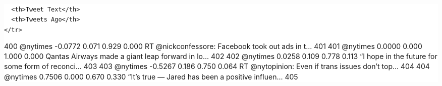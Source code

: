       <th>Tweet Text</th>
      <th>Tweets Ago</th>
    </tr>
  </thead>
  <tbody>
    <tr>
      <th>400</th>
      <td>@nytimes</td>
      <td>-0.0772</td>
      <td>0.071</td>
      <td>0.929</td>
      <td>0.000</td>
      <td>RT @nickconfessore: Facebook took out ads in t...</td>
      <td>401</td>
    </tr>
    <tr>
      <th>401</th>
      <td>@nytimes</td>
      <td>0.0000</td>
      <td>0.000</td>
      <td>1.000</td>
      <td>0.000</td>
      <td>Qantas Airways made a giant leap forward in lo...</td>
      <td>402</td>
    </tr>
    <tr>
      <th>402</th>
      <td>@nytimes</td>
      <td>0.0258</td>
      <td>0.109</td>
      <td>0.778</td>
      <td>0.113</td>
      <td>“I hope in the future for some form of reconci...</td>
      <td>403</td>
    </tr>
    <tr>
      <th>403</th>
      <td>@nytimes</td>
      <td>-0.5267</td>
      <td>0.186</td>
      <td>0.750</td>
      <td>0.064</td>
      <td>RT @nytopinion: Even if trans issues don’t top...</td>
      <td>404</td>
    </tr>
    <tr>
      <th>404</th>
      <td>@nytimes</td>
      <td>0.7506</td>
      <td>0.000</td>
      <td>0.670</td>
      <td>0.330</td>
      <td>“It’s true — Jared has been a positive influen...</td>
      <td>405</td>
    </tr>
  </tbody>
</table>
</div>
